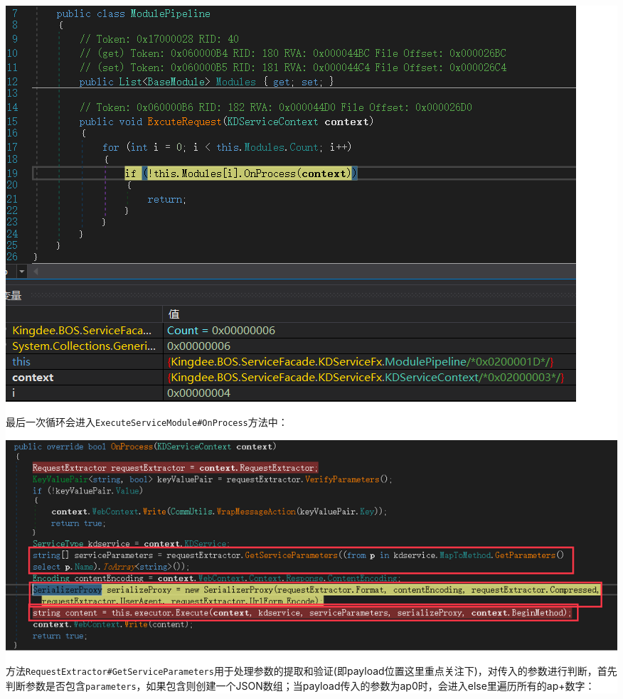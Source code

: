 ![image-20231206151556338](assets/1703831566-d2b3abfeb3b54c828865757f1d852407.jpg)

最后一次循环会进入`ExecuteServiceModule#OnProcess`方法中：

![image-20231206175314632](assets/1703831566-2736c8b3d3288f4d3daaed4dd7fb502e.jpg)

方法`RequestExtractor#GetServiceParameters`用于处理参数的提取和验证(即payload位置这里重点关注下)，对传入的参数进行判断，首先判断参数是否包含`parameters`，如果包含则创建一个JSON数组；当payload传入的参数为ap0时，会进入else里遍历所有的ap+数字：
